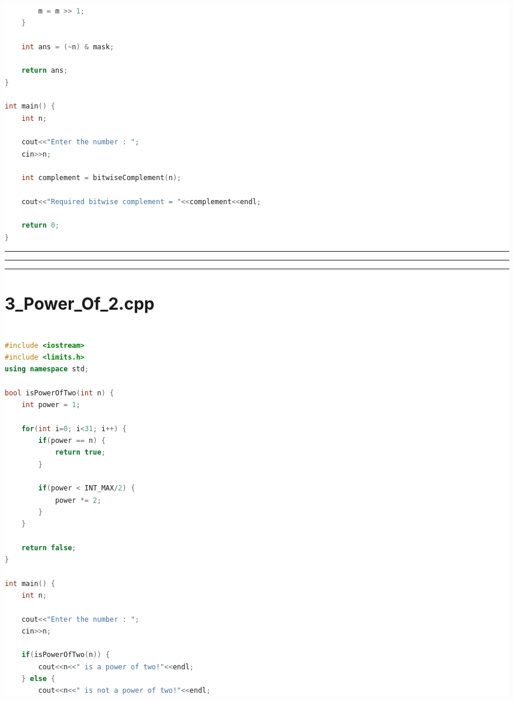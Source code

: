 ```cpp
        m = m >> 1;
    }

    int ans = (~n) & mask;

    return ans;
}

int main() {
    int n;

    cout<<"Enter the number : ";
    cin>>n;

    int complement = bitwiseComplement(n);

    cout<<"Required bitwise complement = "<<complement<<endl;

    return 0;
}

```

****************************************************************************************************
****************************************************************************************************
****************************************************************************************************



# 3_Power_Of_2.cpp


```cpp

#include <iostream>
#include <limits.h>
using namespace std;

bool isPowerOfTwo(int n) {
    int power = 1;

    for(int i=0; i<31; i++) {
        if(power == n) {
            return true;
        }

        if(power < INT_MAX/2) {
            power *= 2;
        }
    }

    return false;
}

int main() {
    int n;

    cout<<"Enter the number : ";
    cin>>n;

    if(isPowerOfTwo(n)) {
        cout<<n<<" is a power of two!"<<endl;
    } else {
        cout<<n<<" is not a power of two!"<<endl;
```